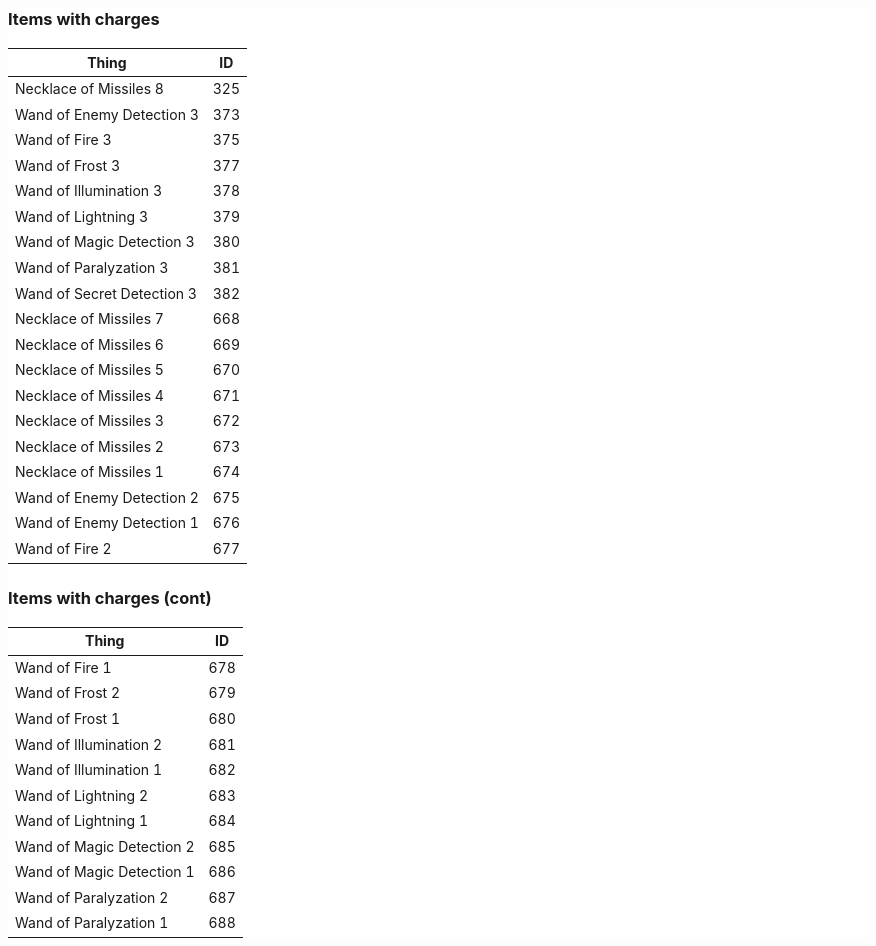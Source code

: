 ### Items with charges

| Thing | ID |
|-------|----|
| Necklace of Missiles 8 | 325 |
| Wand of Enemy Detection 3 | 373 |
| Wand of Fire 3  | 375 |
| Wand of Frost 3 | 377 |
| Wand of Illumination 3 | 378 |
| Wand of Lightning 3 | 379 |
| Wand of Magic Detection 3 | 380 |
| Wand of Paralyzation 3 | 381 |
| Wand of Secret Detection 3 | 382 |
| Necklace of Missiles 7 | 668 |
| Necklace of Missiles 6 | 669 |
| Necklace of Missiles 5 | 670 |
| Necklace of Missiles 4 | 671 |
| Necklace of Missiles 3 | 672 |
| Necklace of Missiles 2 | 673 |
| Necklace of Missiles 1 | 674 |
| Wand of Enemy Detection 2 | 675 |
| Wand of Enemy Detection 1 | 676 |
| Wand of Fire 2 | 677 |

</span>
<span class="reference-table">

### Items with charges (cont)

| Thing | ID |
|-------|----|
| Wand of Fire 1 | 678 |
| Wand of Frost 2 | 679 |
| Wand of Frost 1 | 680 |
| Wand of Illumination 2 | 681 |
| Wand of Illumination 1 | 682 |
| Wand of Lightning 2 | 683 |
| Wand of Lightning 1 | 684 |
| Wand of Magic Detection 2 | 685 |
| Wand of Magic Detection 1 | 686 |
| Wand of Paralyzation 2 | 687 |
| Wand of Paralyzation 1 | 688 |